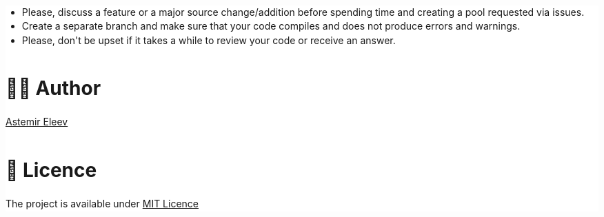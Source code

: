 - Please, discuss a feature or a major source change/addition before spending time and creating a pool requested via issues. 
- Create a separate branch and make sure that your code compiles and does not produce errors and warnings.
- Please, don't be upset if it takes a while to review your code or receive an answer.


# 👨‍💻 Author 
[Astemir Eleev](https://github.com/jVirus)

# 🔖 Licence 
The project is available under [MIT Licence](https://github.com/jVirus/expandable-collection-view-kit/blob/master/LICENSE)
